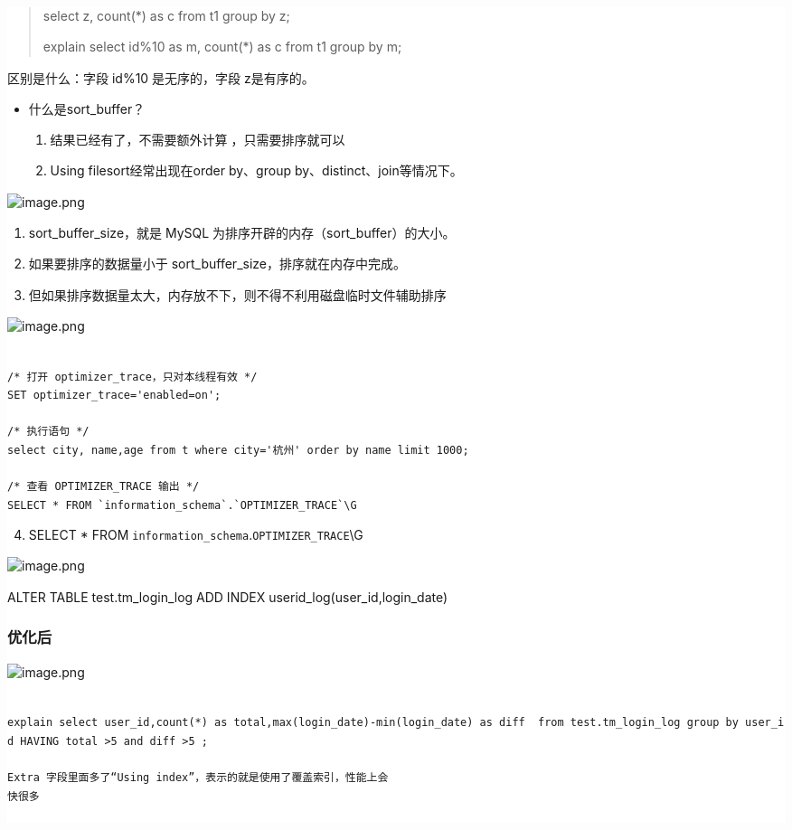 

> select z, count(*) as c from t1 group by z;  
>
> explain select id%10 as m, count(*) as c from t1 group by m;



区别是什么：字段 id%10 是无序的，字段 z是有序的。





- 什么是sort_buffer？

  1. 结果已经有了，不需要额外计算 ，只需要排序就可以

  2. Using filesort经常出现在order by、group by、distinct、join等情况下。

![image.png](https://i.loli.net/2020/07/07/3hTpazjVLbdtqxm.png)



1. sort_buffer_size，就是 MySQL 为排序开辟的内存（sort_buffer）的大小。

2. 如果要排序的数据量小于 sort_buffer_size，排序就在内存中完成。

3. 但如果排序数据量太大，内存放不下，则不得不利用磁盘临时文件辅助排序  

![image.png](https://i.loli.net/2020/07/07/Q86d2LJTIwyAOam.png)

~~~

/* 打开 optimizer_trace，只对本线程有效 */
SET optimizer_trace='enabled=on';

/* 执行语句 */
select city, name,age from t where city='杭州' order by name limit 1000;

/* 查看 OPTIMIZER_TRACE 输出 */
SELECT * FROM `information_schema`.`OPTIMIZER_TRACE`\G
~~~



4. SELECT * FROM `information_schema`.`OPTIMIZER_TRACE`\G

![image.png](https://i.loli.net/2020/07/07/yndIxzLMtcFROi3.png)





ALTER TABLE test.tm_login_log ADD INDEX userid_log(user_id,login_date)

### 优化后

![image.png](https://i.loli.net/2020/07/07/PpQ26IXh8tKYb4J.png)

~~~mysql

explain select user_id,count(*) as total,max(login_date)-min(login_date) as diff  from test.tm_login_log group by user_id HAVING total >5 and diff >5 ;
 
Extra 字段里面多了“Using index”，表示的就是使用了覆盖索引，性能上会
快很多


~~~

